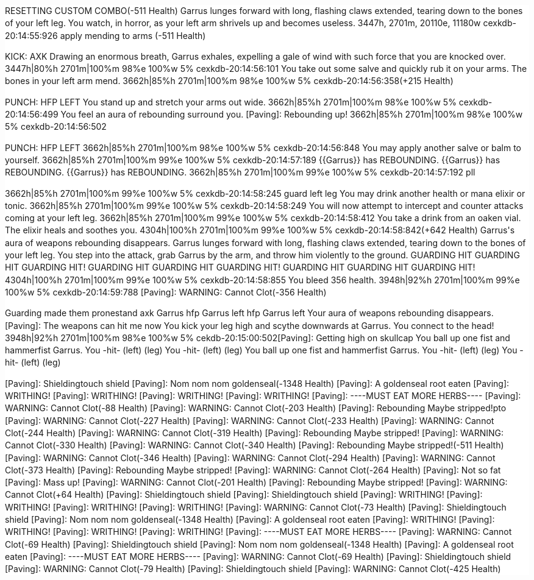 RESETTING CUSTOM COMBO(-511 Health)
Garrus lunges forward with long, flashing claws extended, tearing down to the bones of your left leg.
You watch, in horror, as your left arm shrivels up and becomes useless.
3447h, 2701m, 20110e, 11180w cexkdb-20:14:55:926
apply mending to arms
(-511 Health)

KICK: AXK
Drawing an enormous breath, Garrus exhales, expelling a gale of wind with such force that you are 
knocked over.
3447h|80%h 2701m|100%m 98%e 100%w 5% cexkdb-20:14:56:101
You take out some salve and quickly rub it on your arms.
The bones in your left arm mend.
3662h|85%h 2701m|100%m 98%e 100%w 5% cexkdb-20:14:56:358(+215 Health)

PUNCH: HFP LEFT
You stand up and stretch your arms out wide.
3662h|85%h 2701m|100%m 98%e 100%w 5% cexkdb-20:14:56:499
You feel an aura of rebounding surround you.
[Paving]: Rebounding up!
3662h|85%h 2701m|100%m 98%e 100%w 5% cexkdb-20:14:56:502

PUNCH: HFP LEFT
3662h|85%h 2701m|100%m 98%e 100%w 5% cexkdb-20:14:56:848
You may apply another salve or balm to yourself.
3662h|85%h 2701m|100%m 99%e 100%w 5% cexkdb-20:14:57:189
{{Garrus}} has REBOUNDING.
{{Garrus}} has REBOUNDING.
{{Garrus}} has REBOUNDING.
3662h|85%h 2701m|100%m 99%e 100%w 5% cexkdb-20:14:57:192
pll
 
3662h|85%h 2701m|100%m 99%e 100%w 5% cexkdb-20:14:58:245
guard left leg
You may drink another health or mana elixir or tonic.
3662h|85%h 2701m|100%m 99%e 100%w 5% cexkdb-20:14:58:249
You will now attempt to intercept and counter attacks coming at your left leg.
3662h|85%h 2701m|100%m 99%e 100%w 5% cexkdb-20:14:58:412
You take a drink from an oaken vial.
The elixir heals and soothes you.
4304h|100%h 2701m|100%m 99%e 100%w 5% cexkdb-20:14:58:842(+642 Health)
Garrus\'s aura of weapons rebounding disappears.
Garrus lunges forward with long, flashing claws extended, tearing down to the bones of your left leg.
You step into the attack, grab Garrus by the arm, and throw him violently to the ground.
GUARDING HIT GUARDING HIT GUARDING HIT!
GUARDING HIT GUARDING HIT GUARDING HIT!
GUARDING HIT GUARDING HIT GUARDING HIT!
4304h|100%h 2701m|100%m 99%e 100%w 5% cexkdb-20:14:58:855
You bleed 356 health.
3948h|92%h 2701m|100%m 99%e 100%w 5% cexkdb-20:14:59:788
[Paving]: WARNING: Cannot Clot(-356 Health)

Guarding made them pronestand
axk Garrus
hfp Garrus left
hfp Garrus left
Your aura of weapons rebounding disappears.
[Paving]: The weapons can hit me now
You kick your leg high and scythe downwards at Garrus.
You connect to the head!
3948h|92%h 2701m|100%m 98%e 100%w 5% cekdb-20:15:00:502[Paving]: Getting high on skullcap
You ball up one fist and hammerfist Garrus.
You -hit- (left) (leg)
You -hit- (left) (leg)
You ball up one fist and hammerfist Garrus.
You -hit- (left) (leg)
You -hit- (left) (leg)

[Paving]: Shieldingtouch shield
[Paving]: Nom nom nom goldenseal(-1348 Health)
[Paving]: A goldenseal root eaten
[Paving]: WRITHING!
[Paving]: WRITHING!
[Paving]: WRITHING!
[Paving]: WRITHING!
[Paving]: ----MUST EAT MORE HERBS----
[Paving]: WARNING: Cannot Clot(-88 Health)
[Paving]: WARNING: Cannot Clot(-203 Health)
[Paving]: Rebounding Maybe stripped!pto
[Paving]: WARNING: Cannot Clot(-227 Health)
[Paving]: WARNING: Cannot Clot(-233 Health)
[Paving]: WARNING: Cannot Clot(-244 Health)
[Paving]: WARNING: Cannot Clot(-319 Health)
[Paving]: Rebounding Maybe stripped!
[Paving]: WARNING: Cannot Clot(-330 Health)
[Paving]: WARNING: Cannot Clot(-340 Health)
[Paving]: Rebounding Maybe stripped!(-511 Health)
[Paving]: WARNING: Cannot Clot(-346 Health)
[Paving]: WARNING: Cannot Clot(-294 Health)
[Paving]: WARNING: Cannot Clot(-373 Health)
[Paving]: Rebounding Maybe stripped!
[Paving]: WARNING: Cannot Clot(-264 Health)
[Paving]: Not so fat
[Paving]: Mass up!
[Paving]: WARNING: Cannot Clot(-201 Health)
[Paving]: Rebounding Maybe stripped!
[Paving]: WARNING: Cannot Clot(+64 Health)
[Paving]: Shieldingtouch shield
[Paving]: Shieldingtouch shield
[Paving]: WRITHING!
[Paving]: WRITHING!
[Paving]: WRITHING!
[Paving]: WRITHING!
[Paving]: WARNING: Cannot Clot(-73 Health)
[Paving]: Shieldingtouch shield
[Paving]: Nom nom nom goldenseal(-1348 Health)
[Paving]: A goldenseal root eaten
[Paving]: WRITHING!
[Paving]: WRITHING!
[Paving]: WRITHING!
[Paving]: WRITHING!
[Paving]: ----MUST EAT MORE HERBS----
[Paving]: WARNING: Cannot Clot(-69 Health)
[Paving]: Shieldingtouch shield
[Paving]: Nom nom nom goldenseal(-1348 Health)
[Paving]: A goldenseal root eaten
[Paving]: ----MUST EAT MORE HERBS----
[Paving]: WARNING: Cannot Clot(-69 Health)
[Paving]: Shieldingtouch shield
[Paving]: WARNING: Cannot Clot(-79 Health)
[Paving]: Shieldingtouch shield
[Paving]: WARNING: Cannot Clot(-425 Health)